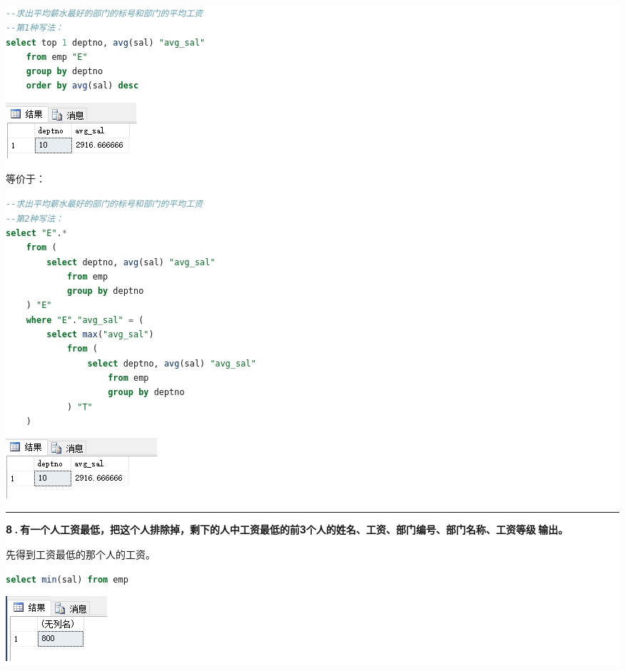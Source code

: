 ```sql
--求出平均薪水最好的部门的标号和部门的平均工资
--第1种写法：
select top 1 deptno, avg(sal) "avg_sal"
	from emp "E"
	group by deptno
	order by avg(sal) desc
```

![Alt text](/images/2016-10-21-SQL-Learning-029-Query-12-Connection-query-the-connection/1477040016720.png)

等价于：

```sql
--求出平均薪水最好的部门的标号和部门的平均工资
--第2种写法：
select "E".*
	from (
		select deptno, avg(sal) "avg_sal"
			from emp
			group by deptno
	) "E"
	where "E"."avg_sal" = (
		select max("avg_sal") 
			from (
				select deptno, avg(sal) "avg_sal" 
					from emp 
					group by deptno
			) "T"
	)
```

![Alt text](/images/2016-10-21-SQL-Learning-029-Query-12-Connection-query-the-connection/1477044470627.png)

---

**8 . 有一个人工资最低，把这个人排除掉，剩下的人中工资最低的前3个人的姓名、工资、部门编号、部门名称、工资等级 输出。**

先得到工资最低的那个人的工资。

```sql
select min(sal) from emp
```

![Alt text](/images/2016-10-21-SQL-Learning-029-Query-12-Connection-query-the-connection/1477040384906.png)
